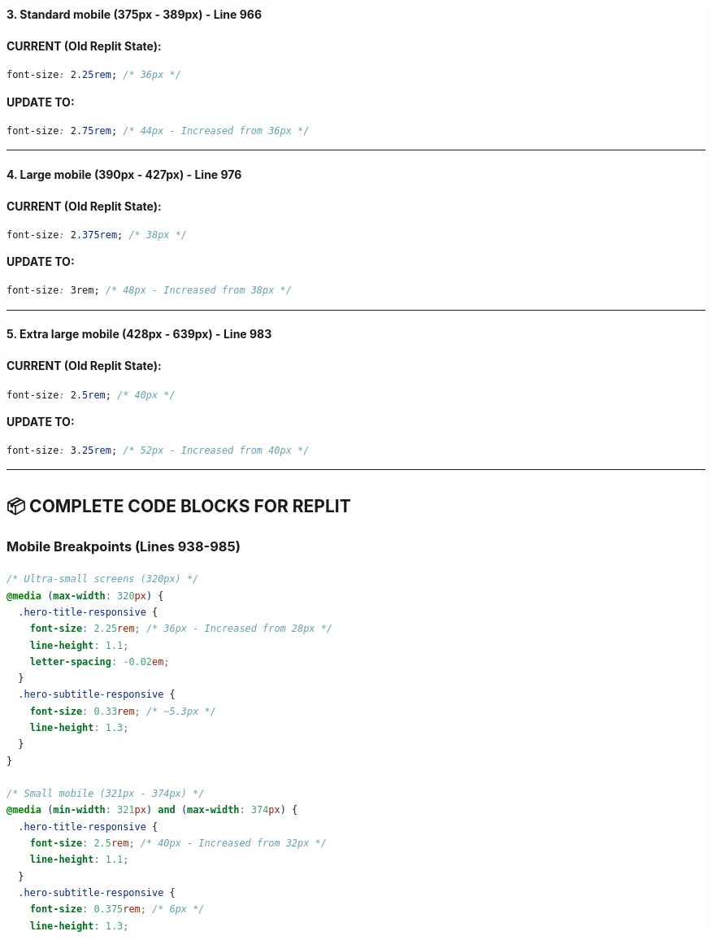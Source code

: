 #### **3. Standard mobile (375px - 389px) - Line 966**

**CURRENT (Old Replit State):**
```css
font-size: 2.25rem; /* 36px */
```

**UPDATE TO:**
```css
font-size: 2.75rem; /* 44px - Increased from 36px */
```

---

#### **4. Large mobile (390px - 427px) - Line 976**

**CURRENT (Old Replit State):**
```css
font-size: 2.375rem; /* 38px */
```

**UPDATE TO:**
```css
font-size: 3rem; /* 48px - Increased from 38px */
```

---

#### **5. Extra large mobile (428px - 639px) - Line 983**

**CURRENT (Old Replit State):**
```css
font-size: 2.5rem; /* 40px */
```

**UPDATE TO:**
```css
font-size: 3.25rem; /* 52px - Increased from 40px */
```

---

## 📦 COMPLETE CODE BLOCKS FOR REPLIT

### Mobile Breakpoints (Lines 938-985)

```css
/* Ultra-small screens (320px) */
@media (max-width: 320px) {
  .hero-title-responsive {
    font-size: 2.25rem; /* 36px - Increased from 28px */
    line-height: 1.1;
    letter-spacing: -0.02em;
  }
  .hero-subtitle-responsive {
    font-size: 0.33rem; /* ~5.3px */
    line-height: 1.3;
  }
}

/* Small mobile (321px - 374px) */
@media (min-width: 321px) and (max-width: 374px) {
  .hero-title-responsive {
    font-size: 2.5rem; /* 40px - Increased from 32px */
    line-height: 1.1;
  }
  .hero-subtitle-responsive {
    font-size: 0.375rem; /* 6px */
    line-height: 1.3;
```